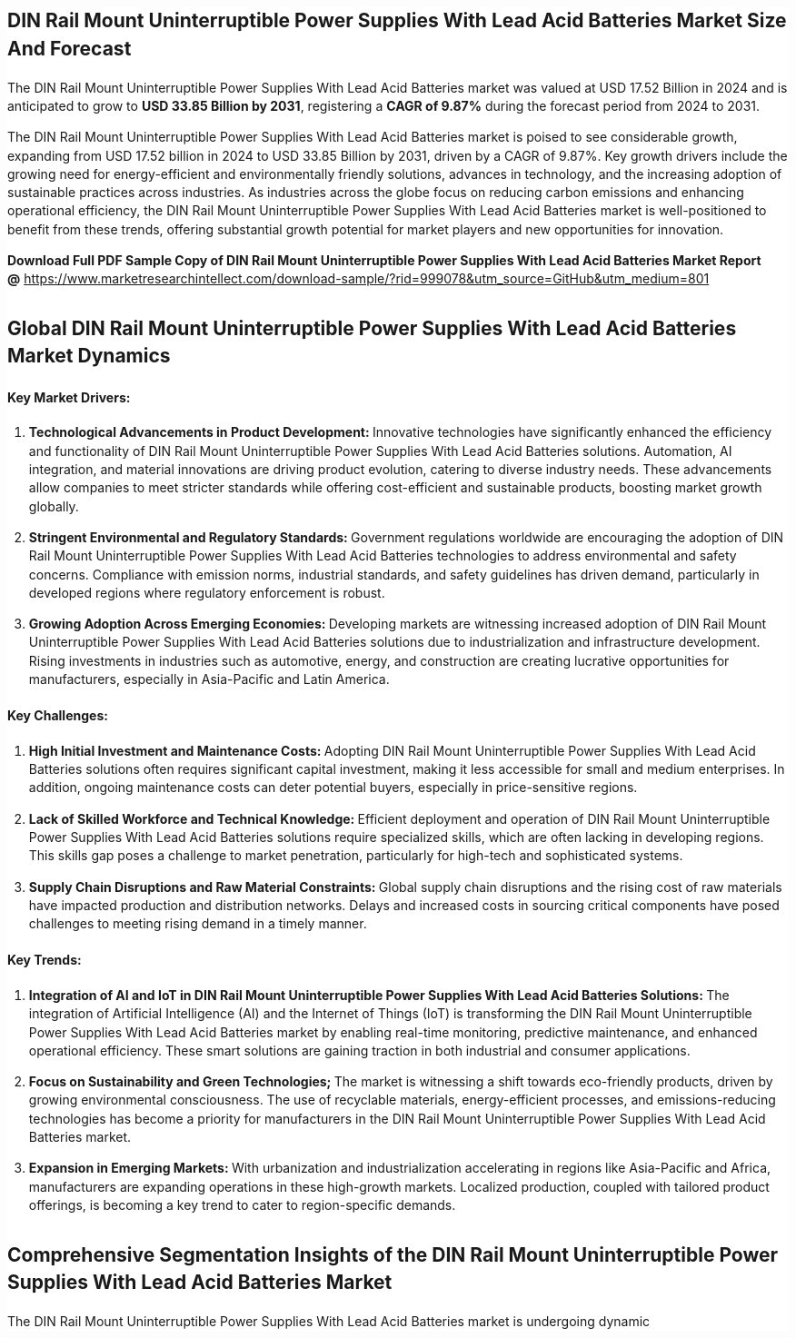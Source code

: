 <h2>DIN Rail Mount Uninterruptible Power Supplies With Lead Acid Batteries Market Size And Forecast</h2><p>The DIN Rail Mount Uninterruptible Power Supplies With Lead Acid Batteries market was valued at USD 17.52 Billion in 2024 and is anticipated to grow to <strong>USD 33.85 Billion by 2031</strong>, registering a <strong>CAGR of 9.87%</strong> during the forecast period from 2024 to 2031.</p><p>The DIN Rail Mount Uninterruptible Power Supplies With Lead Acid Batteries market is poised to see considerable growth, expanding from USD 17.52 billion in 2024 to USD 33.85 Billion by 2031, driven by a CAGR of 9.87%. Key growth drivers include the growing need for energy-efficient and environmentally friendly solutions, advances in technology, and the increasing adoption of sustainable practices across industries. As industries across the globe focus on reducing carbon emissions and enhancing operational efficiency, the DIN Rail Mount Uninterruptible Power Supplies With Lead Acid Batteries market is well-positioned to benefit from these trends, offering substantial growth potential for market players and new opportunities for innovation.</p><p><strong>Download Full PDF Sample Copy of DIN Rail Mount Uninterruptible Power Supplies With Lead Acid Batteries Market Report @</strong>&nbsp;<a href="https://www.marketresearchintellect.com/download-sample/?rid=999078&amp;utm_source=GitHub&amp;utm_medium=801">https://www.marketresearchintellect.com/download-sample/?rid=999078&amp;utm_source=GitHub&amp;utm_medium=801</a></p><h2>Global DIN Rail Mount Uninterruptible Power Supplies With Lead Acid Batteries Market Dynamics</h2><h4><strong>Key Market Drivers:</strong></h4><ol><li><p><strong>Technological Advancements in Product Development:&nbsp;</strong>Innovative technologies have significantly enhanced the efficiency and functionality of DIN Rail Mount Uninterruptible Power Supplies With Lead Acid Batteries solutions. Automation, AI integration, and material innovations are driving product evolution, catering to diverse industry needs. These advancements allow companies to meet stricter standards while offering cost-efficient and sustainable products, boosting market growth globally.</p></li><li><p><strong>Stringent Environmental and Regulatory Standards:&nbsp;</strong>Government regulations worldwide are encouraging the adoption of DIN Rail Mount Uninterruptible Power Supplies With Lead Acid Batteries technologies to address environmental and safety concerns. Compliance with emission norms, industrial standards, and safety guidelines has driven demand, particularly in developed regions where regulatory enforcement is robust.</p></li><li><p><strong>Growing Adoption Across Emerging Economies:&nbsp;</strong>Developing markets are witnessing increased adoption of DIN Rail Mount Uninterruptible Power Supplies With Lead Acid Batteries solutions due to industrialization and infrastructure development. Rising investments in industries such as automotive, energy, and construction are creating lucrative opportunities for manufacturers, especially in Asia-Pacific and Latin America.</p></li></ol><h4><strong>Key Challenges:</strong></h4><ol><li><p><strong>High Initial Investment and Maintenance Costs:&nbsp;</strong>Adopting DIN Rail Mount Uninterruptible Power Supplies With Lead Acid Batteries solutions often requires significant capital investment, making it less accessible for small and medium enterprises. In addition, ongoing maintenance costs can deter potential buyers, especially in price-sensitive regions.</p></li><li><p><strong>Lack of Skilled Workforce and Technical Knowledge:&nbsp;</strong>Efficient deployment and operation of DIN Rail Mount Uninterruptible Power Supplies With Lead Acid Batteries solutions require specialized skills, which are often lacking in developing regions. This skills gap poses a challenge to market penetration, particularly for high-tech and sophisticated systems.</p></li><li><p><strong>Supply Chain Disruptions and Raw Material Constraints:&nbsp;</strong>Global supply chain disruptions and the rising cost of raw materials have impacted production and distribution networks. Delays and increased costs in sourcing critical components have posed challenges to meeting rising demand in a timely manner.</p></li></ol><h4><strong>Key Trends:</strong></h4><ol><li><p><strong>Integration of AI and IoT in DIN Rail Mount Uninterruptible Power Supplies With Lead Acid Batteries Solutions:&nbsp;</strong>The integration of Artificial Intelligence (AI) and the Internet of Things (IoT) is transforming the DIN Rail Mount Uninterruptible Power Supplies With Lead Acid Batteries market by enabling real-time monitoring, predictive maintenance, and enhanced operational efficiency. These smart solutions are gaining traction in both industrial and consumer applications.</p></li><li><p><strong>Focus on Sustainability and Green Technologies;&nbsp;</strong>The market is witnessing a shift towards eco-friendly products, driven by growing environmental consciousness. The use of recyclable materials, energy-efficient processes, and emissions-reducing technologies has become a priority for manufacturers in the DIN Rail Mount Uninterruptible Power Supplies With Lead Acid Batteries market.</p></li><li><p><strong>Expansion in Emerging Markets:&nbsp;</strong>With urbanization and industrialization accelerating in regions like Asia-Pacific and Africa, manufacturers are expanding operations in these high-growth markets. Localized production, coupled with tailored product offerings, is becoming a key trend to cater to region-specific demands.</p></li></ol><div class="article-main__content" data-test-id="publishing-text-block"><h2>Comprehensive Segmentation Insights of the DIN Rail Mount Uninterruptible Power Supplies With Lead Acid Batteries Market</h2><p>The DIN Rail Mount Uninterruptible Power Supplies With Lead Acid Batteries market is undergoing dynamic